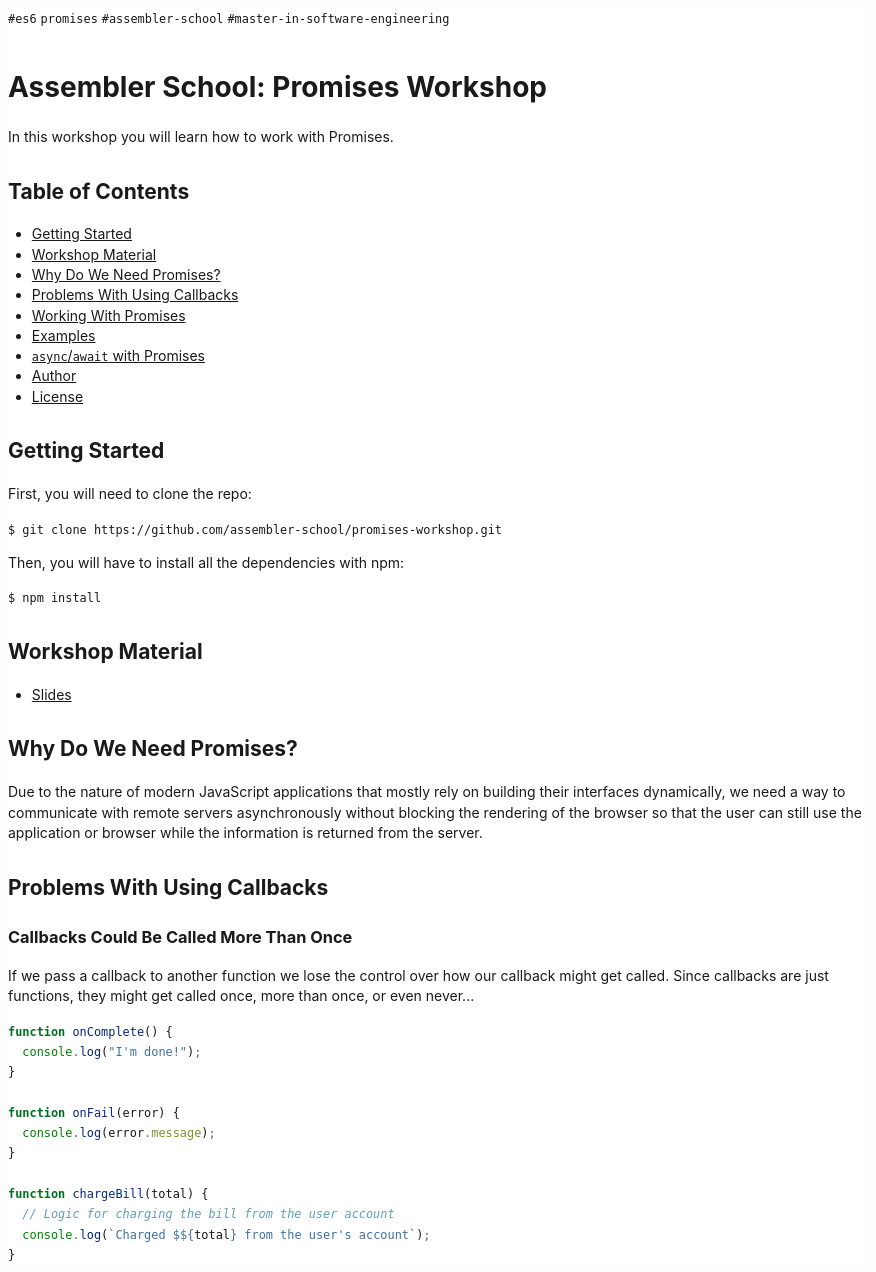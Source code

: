 `#es6` `promises` `#assembler-school` `#master-in-software-engineering`

# Assembler School: Promises Workshop 

In this workshop you will learn how to work with Promises.

## Table of Contents 

- [Getting Started](#getting-started)
- [Workshop Material](#workshop-material)
- [Why Do We Need Promises?](#why-do-we-need-promises)
- [Problems With Using Callbacks](#problems-with-using-callbacks)
- [Working With Promises](#working-with-promises)
- [Examples](#examples)
- [`async`/`await` with Promises](#asyncawait-with-promises)
- [Author](#author)
- [License](#license)

## Getting Started

First, you will need to clone the repo:

```bash
$ git clone https://github.com/assembler-school/promises-workshop.git
```

Then, you will have to install all the dependencies with npm:

```bash
$ npm install
```

## Workshop Material

- [Slides](https://docs.google.com/presentation/d/1lbie5bQQYlFW3vwqHAbmo3fHCWeXOgsWrMy2NzV_DnU/edit?usp=sharing)

## Why Do We Need Promises?

Due to the nature of modern JavaScript applications that mostly rely on building their interfaces dynamically, we need a way to communicate with remote servers asynchronously without blocking the rendering of the browser so that the user can still use the application or browser while the information is returned from the server.

## Problems With Using Callbacks

### Callbacks Could Be Called More Than Once

If we pass a callback to another function we lose the control over how our callback might get called. Since callbacks are just functions, they might get called once, more than once, or even never...

```js
function onComplete() {
  console.log("I'm done!");
}

function onFail(error) {
  console.log(error.message);
}

function chargeBill(total) {
  // Logic for charging the bill from the user account
  console.log(`Charged $${total} from the user's account`);
}
```